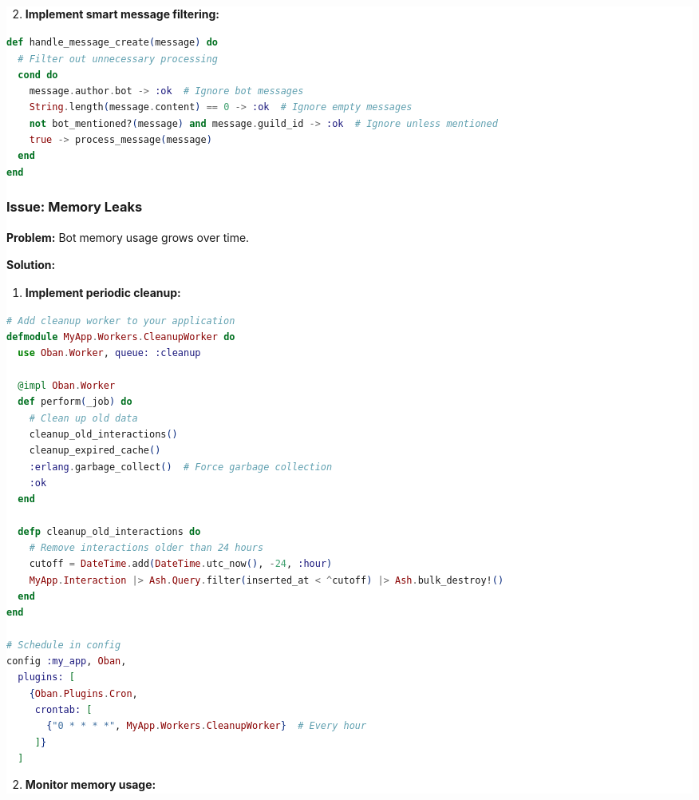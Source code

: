 2. **Implement smart message filtering:**

```elixir
def handle_message_create(message) do
  # Filter out unnecessary processing
  cond do
    message.author.bot -> :ok  # Ignore bot messages
    String.length(message.content) == 0 -> :ok  # Ignore empty messages
    not bot_mentioned?(message) and message.guild_id -> :ok  # Ignore unless mentioned
    true -> process_message(message)
  end
end
```

### Issue: Memory Leaks

**Problem:** Bot memory usage grows over time.

**Solution:**

1. **Implement periodic cleanup:**

```elixir
# Add cleanup worker to your application
defmodule MyApp.Workers.CleanupWorker do
  use Oban.Worker, queue: :cleanup
  
  @impl Oban.Worker
  def perform(_job) do
    # Clean up old data
    cleanup_old_interactions()
    cleanup_expired_cache()
    :erlang.garbage_collect()  # Force garbage collection
    :ok
  end

  defp cleanup_old_interactions do
    # Remove interactions older than 24 hours
    cutoff = DateTime.add(DateTime.utc_now(), -24, :hour)
    MyApp.Interaction |> Ash.Query.filter(inserted_at < ^cutoff) |> Ash.bulk_destroy!()
  end
end

# Schedule in config
config :my_app, Oban,
  plugins: [
    {Oban.Plugins.Cron,
     crontab: [
       {"0 * * * *", MyApp.Workers.CleanupWorker}  # Every hour
     ]}
  ]
```

2. **Monitor memory usage:**
